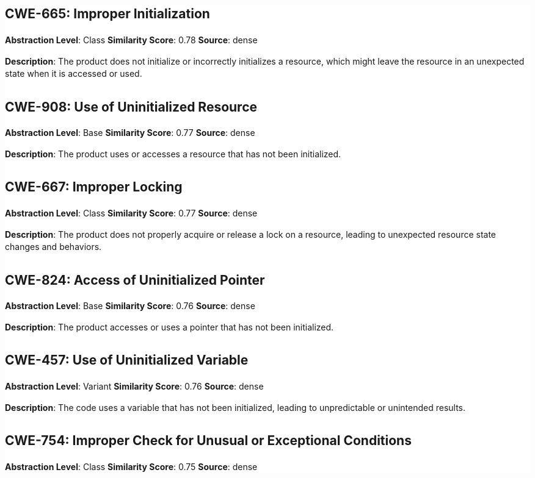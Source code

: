 ## CWE-665: Improper Initialization
**Abstraction Level**: Class
**Similarity Score**: 0.78
**Source**: dense

**Description**:
The product does not initialize or incorrectly initializes a resource, which might leave the resource in an unexpected state when it is accessed or used.

## CWE-908: Use of Uninitialized Resource
**Abstraction Level**: Base
**Similarity Score**: 0.77
**Source**: dense

**Description**:
The product uses or accesses a resource that has not been initialized.

## CWE-667: Improper Locking
**Abstraction Level**: Class
**Similarity Score**: 0.77
**Source**: dense

**Description**:
The product does not properly acquire or release a lock on a resource, leading to unexpected resource state changes and behaviors.

## CWE-824: Access of Uninitialized Pointer
**Abstraction Level**: Base
**Similarity Score**: 0.76
**Source**: dense

**Description**:
The product accesses or uses a pointer that has not been initialized.

## CWE-457: Use of Uninitialized Variable
**Abstraction Level**: Variant
**Similarity Score**: 0.76
**Source**: dense

**Description**:
The code uses a variable that has not been initialized, leading to unpredictable or unintended results.

## CWE-754: Improper Check for Unusual or Exceptional Conditions
**Abstraction Level**: Class
**Similarity Score**: 0.75
**Source**: dense

